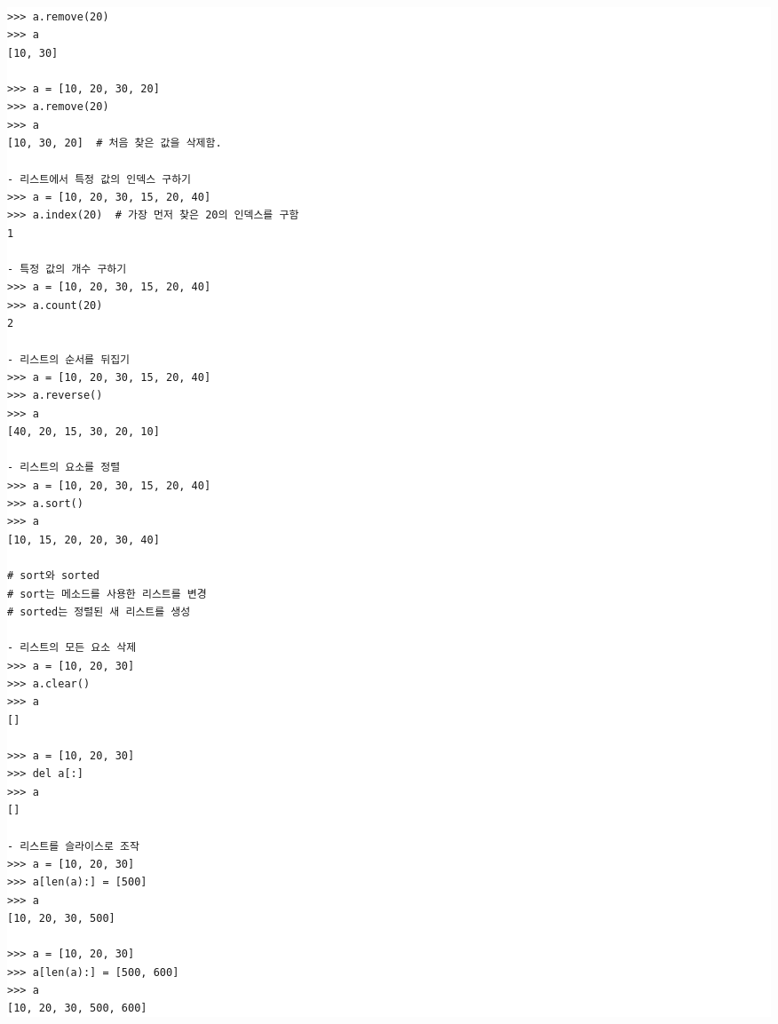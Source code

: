 ```
>>> a.remove(20)
>>> a
[10, 30]

>>> a = [10, 20, 30, 20]
>>> a.remove(20)
>>> a
[10, 30, 20]  # 처음 찾은 값을 삭제함.

- 리스트에서 특정 값의 인덱스 구하기
>>> a = [10, 20, 30, 15, 20, 40]
>>> a.index(20)  # 가장 먼저 찾은 20의 인덱스를 구함
1

- 특정 값의 개수 구하기
>>> a = [10, 20, 30, 15, 20, 40]
>>> a.count(20)
2

- 리스트의 순서를 뒤집기
>>> a = [10, 20, 30, 15, 20, 40]
>>> a.reverse()
>>> a
[40, 20, 15, 30, 20, 10]

- 리스트의 요소를 정렬
>>> a = [10, 20, 30, 15, 20, 40]
>>> a.sort()
>>> a
[10, 15, 20, 20, 30, 40]

# sort와 sorted
# sort는 메소드를 사용한 리스트를 변경
# sorted는 정렬된 새 리스트를 생성

- 리스트의 모든 요소 삭제
>>> a = [10, 20, 30]
>>> a.clear()
>>> a
[]

>>> a = [10, 20, 30]
>>> del a[:]
>>> a
[]

- 리스트를 슬라이스로 조작
>>> a = [10, 20, 30]
>>> a[len(a):] = [500]
>>> a
[10, 20, 30, 500]

>>> a = [10, 20, 30]
>>> a[len(a):] = [500, 600]
>>> a
[10, 20, 30, 500, 600]
```
